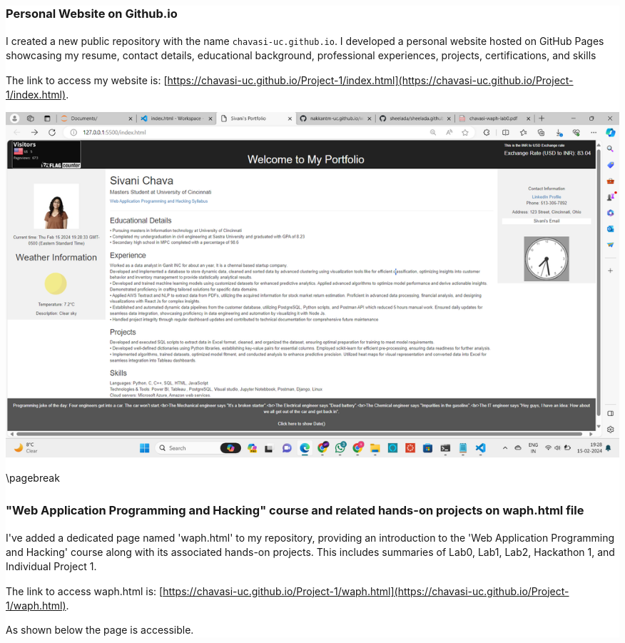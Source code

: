 ### Personal Website on Github.io

I created a new public repository with the name `chavasi-uc.github.io`. I developed a personal website hosted on GitHub Pages showcasing my resume, contact details, educational background, professional experiences, projects, certifications, and skills

The link to access my website is: [https://chavasi-uc.github.io/Project-1/index.html](https://chavasi-uc.github.io/Project-1/index.html).

![Portfolio Website](Images/screenshot1.png)

\pagebreak

### "Web Application Programming and Hacking" course and related hands-on projects on waph.html file

I've added a dedicated page named 'waph.html' to my repository, providing an introduction to the 'Web Application Programming and Hacking' course along with its associated hands-on projects. This includes summaries of Lab0, Lab1, Lab2, Hackathon 1, and Individual Project 1.

The link to access waph.html is: [https://chavasi-uc.github.io/Project-1/waph.html](https://chavasi-uc.github.io/Project-1/waph.html).

As shown below the page is accessible.
